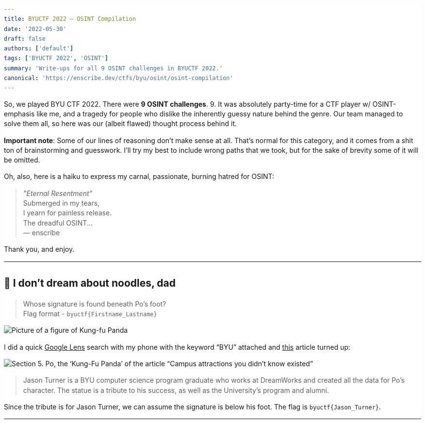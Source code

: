 ```yaml
---
title: BYUCTF 2022 – OSINT Compilation
date: '2022-05-30'
draft: false
authors: ['default']
tags: ['BYUCTF 2022', 'OSINT']
summary: 'Write-ups for all 9 OSINT challenges in BYUCTF 2022.'
canonical: 'https://enscribe.dev/ctfs/byu/osint/osint-compilation'
---
```


<TOCInline toc={props.toc} asDisclosure />

So, we played BYU CTF 2022. There were **9 OSINT challenges**. 9. It was absolutely party-time for a CTF player w/ OSINT-emphasis like me, and a tragedy for people who dislike the inherently guessy nature behind the genre. Our team managed to solve them all, so here was our (albeit flawed) thought process behind it.

**Important note**: Some of our lines of reasoning don’t make sense at all. That’s normal for this category, and it comes from a shit ton of brainstorming and guesswork. I’ll try my best to include wrong paths that we took, but for the sake of brevity some of it will be omitted.

Oh, also, here is a haiku to express my carnal, passionate, burning hatred for OSINT:

> _”Eternal Resentment”_  
> Submerged in my tears,  
> I yearn for painless release.  
> The dreadful OSINT...  
> — enscribe

Thank you, and enjoy.

---

## 🐼 I don’t dream about noodles, dad

> Whose signature is found beneath Po’s foot?  
> Flag format - `byuctf{Firstname_Lastname}`

![Picture of a figure of Kung-fu Panda](/static/images/byuctf-2022/osint/po1.png)

I did a quick [Google Lens](https://lens.google/) search with my phone with the keyword “BYU” attached and [this](https://universe.byu.edu/2012/09/27/5-campus-locations-you-didnt-know-existed/) article turned up:

![Section 5. Po, the ‘Kung-Fu Panda’ of the article “Campus attractions you didn’t know existed”](/static/images/byuctf-2022/osint/po2.png)

> Jason Turner is a BYU computer science program graduate who works at DreamWorks and created all the data for Po’s character. The statue is a tribute to his success, as well as the University’s program and alumni.

Since the tribute is for Jason Turner, we can assume the signature is below his foot. The flag is `byuctf{Jason_Turner}`.

---